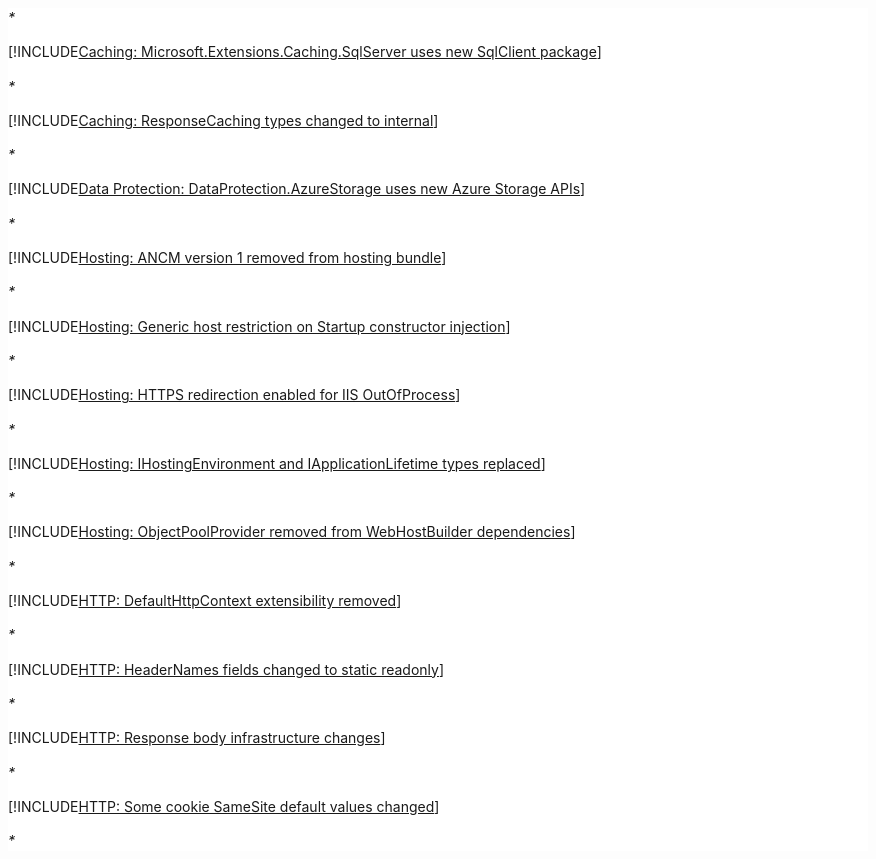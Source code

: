 _*_

[!INCLUDE[Caching: Microsoft.Extensions.Caching.SqlServer uses new SqlClient package](~/includes/core-changes/aspnetcore/3.0/caching-new-sqlclient-package.md)]

_*_

[!INCLUDE[Caching: ResponseCaching types changed to internal](~/includes/core-changes/aspnetcore/3.0/caching-response-pubternal-to-internal.md)]

_*_

[!INCLUDE[Data Protection: DataProtection.AzureStorage uses new Azure Storage APIs](~/includes/core-changes/aspnetcore/3.0/dataprotection-azstorage-using-azstorage-apis.md)]

_*_

[!INCLUDE[Hosting: ANCM version 1 removed from hosting bundle](~/includes/core-changes/aspnetcore/3.0/hosting-ancmv1-hosting-bundle-removal.md)]

_*_

[!INCLUDE[Hosting: Generic host restriction on Startup constructor injection](~/includes/core-changes/aspnetcore/3.0/hosting-generic-host-startup-ctor-restriction.md)]

_*_

[!INCLUDE[Hosting: HTTPS redirection enabled for IIS OutOfProcess](~/includes/core-changes/aspnetcore/3.0/hosting-https-redirection-iis-outofprocess.md)]

_*_

[!INCLUDE[Hosting: IHostingEnvironment and IApplicationLifetime types replaced](~/includes/core-changes/aspnetcore/3.0/hosting-ihostingenv-iapplifetime-types-replaced.md)]

_*_

[!INCLUDE[Hosting: ObjectPoolProvider removed from WebHostBuilder dependencies](~/includes/core-changes/aspnetcore/3.0/hosting-objectpoolprovider-webhostbuilder-dependencies.md)]

_*_

[!INCLUDE[HTTP: DefaultHttpContext extensibility removed](~/includes/core-changes/aspnetcore/3.0/http-defaulthttpcontext-extensibility-removed.md)]

_*_

[!INCLUDE[HTTP: HeaderNames fields changed to static readonly](~/includes/core-changes/aspnetcore/3.0/http-headernames-constants-staticreadonly.md)]

_*_

[!INCLUDE[HTTP: Response body infrastructure changes](~/includes/core-changes/aspnetcore/3.0/http-response-body-changes.md)]

_*_

[!INCLUDE[HTTP: Some cookie SameSite default values changed](~/includes/core-changes/aspnetcore/3.0/http-cookie-samesite-defaults-change.md)]

_*_

